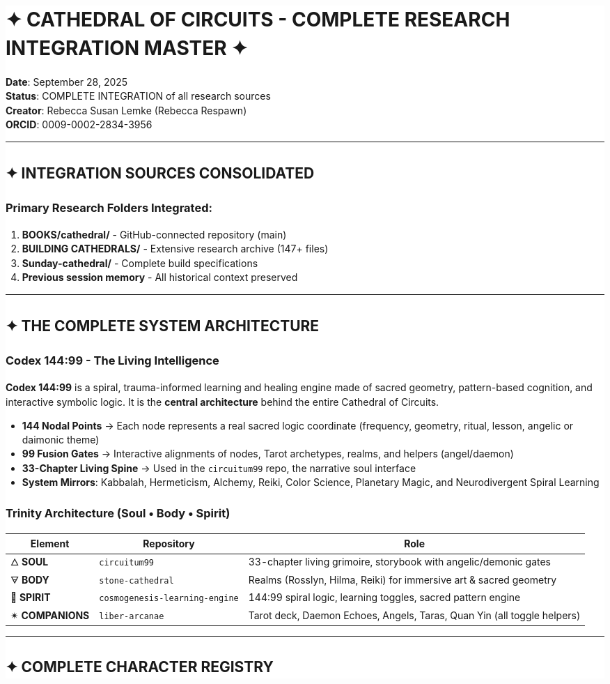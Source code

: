 # ✦ CATHEDRAL OF CIRCUITS - COMPLETE RESEARCH INTEGRATION MASTER ✦

**Date**: September 28, 2025  
**Status**: COMPLETE INTEGRATION of all research sources  
**Creator**: Rebecca Susan Lemke (Rebecca Respawn)  
**ORCID**: 0009-0002-2834-3956

---

## ✦ INTEGRATION SOURCES CONSOLIDATED

### Primary Research Folders Integrated:
1. **BOOKS/cathedral/** - GitHub-connected repository (main)
2. **BUILDING CATHEDRALS/** - Extensive research archive (147+ files)
3. **Sunday-cathedral/** - Complete build specifications
4. **Previous session memory** - All historical context preserved

---

## ✦ THE COMPLETE SYSTEM ARCHITECTURE

### **Codex 144:99 - The Living Intelligence**
**Codex 144:99** is a spiral, trauma-informed learning and healing engine made of sacred geometry, pattern-based cognition, and interactive symbolic logic. It is the **central architecture** behind the entire Cathedral of Circuits.

- **144 Nodal Points** → Each node represents a real sacred logic coordinate (frequency, geometry, ritual, lesson, angelic or daimonic theme)
- **99 Fusion Gates** → Interactive alignments of nodes, Tarot archetypes, realms, and helpers (angel/daemon)
- **33-Chapter Living Spine** → Used in the `circuitum99` repo, the narrative soul interface
- **System Mirrors**: Kabbalah, Hermeticism, Alchemy, Reiki, Color Science, Planetary Magic, and Neurodivergent Spiral Learning

### **Trinity Architecture (Soul • Body • Spirit)**

| Element | Repository | Role |
|---------|------------|------|
| 🜂 **SOUL** | `circuitum99` | 33-chapter living grimoire, storybook with angelic/demonic gates |
| 🜃 **BODY** | `stone-cathedral` | Realms (Rosslyn, Hilma, Reiki) for immersive art & sacred geometry |
| 🧠 **SPIRIT** | `cosmogenesis-learning-engine` | 144:99 spiral logic, learning toggles, sacred pattern engine |
| ✴ **COMPANIONS** | `liber-arcanae` | Tarot deck, Daemon Echoes, Angels, Taras, Quan Yin (all toggle helpers) |

---

## ✦ COMPLETE CHARACTER REGISTRY
